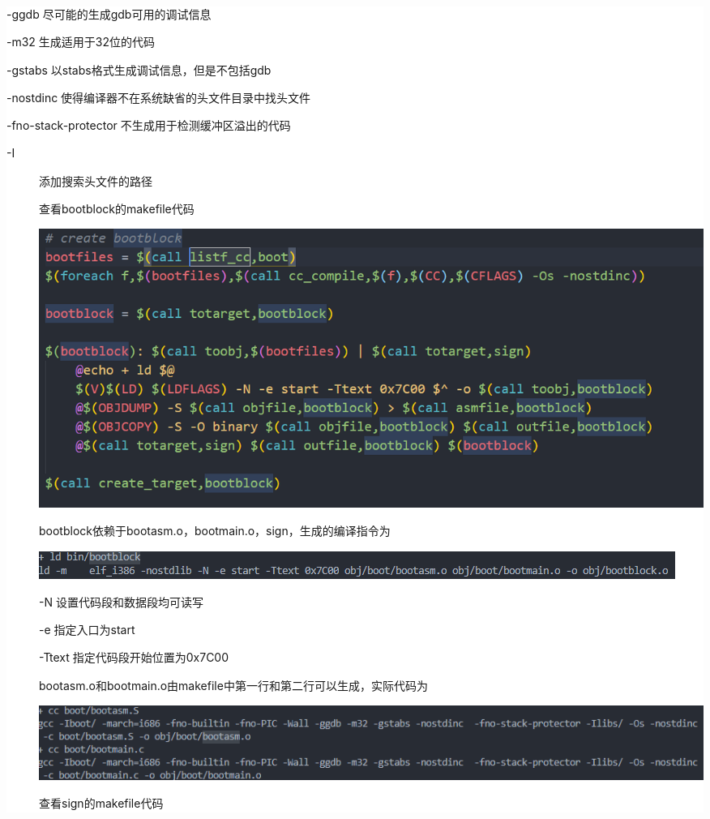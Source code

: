    -ggdb 尽可能的生成gdb可用的调试信息

   -m32 生成适用于32位的代码

   -gstabs 以stabs格式生成调试信息，但是不包括gdb

   -nostdinc 使得编译器不在系统缺省的头文件目录中找头文件

   -fno-stack-protector 不生成用于检测缓冲区溢出的代码

   -I<dir> 添加搜索头文件的路径

   查看bootblock的makefile代码

   ![image-20201019195706507](img/image-20201019195706507.png)

   bootblock依赖于bootasm.o，bootmain.o，sign，生成的编译指令为

   ![image-20201019200051835](img/image-20201019200051835.png)

   -N 设置代码段和数据段均可读写

   -e 指定入口为start

   -Ttext 指定代码段开始位置为0x7C00

   bootasm.o和bootmain.o由makefile中第一行和第二行可以生成，实际代码为

   ![image-20201019200320488](img/image-20201019200320488.png)

   查看sign的makefile代码
